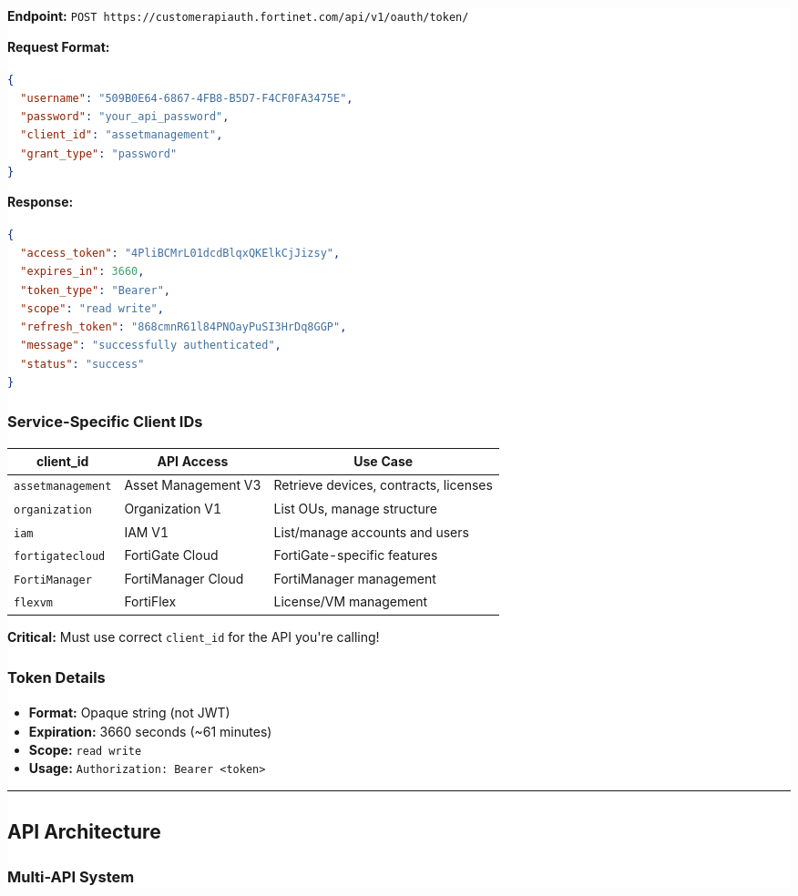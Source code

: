 **Endpoint:** `POST https://customerapiauth.fortinet.com/api/v1/oauth/token/`

**Request Format:**
```json
{
  "username": "509B0E64-6867-4FB8-B5D7-F4CF0FA3475E",
  "password": "your_api_password",
  "client_id": "assetmanagement",
  "grant_type": "password"
}
```

**Response:**
```json
{
  "access_token": "4PliBCMrL01dcdBlqxQKElkCjJizsy",
  "expires_in": 3660,
  "token_type": "Bearer",
  "scope": "read write",
  "refresh_token": "868cmnR61l84PNOayPuSI3HrDq8GGP",
  "message": "successfully authenticated",
  "status": "success"
}
```

### Service-Specific Client IDs

| client_id | API Access | Use Case |
|-----------|------------|----------|
| `assetmanagement` | Asset Management V3 | Retrieve devices, contracts, licenses |
| `organization` | Organization V1 | List OUs, manage structure |
| `iam` | IAM V1 | List/manage accounts and users |
| `fortigatecloud` | FortiGate Cloud | FortiGate-specific features |
| `FortiManager` | FortiManager Cloud | FortiManager management |
| `flexvm` | FortiFlex | License/VM management |

**Critical:** Must use correct `client_id` for the API you're calling!

### Token Details
- **Format:** Opaque string (not JWT)
- **Expiration:** 3660 seconds (~61 minutes)
- **Scope:** `read write`
- **Usage:** `Authorization: Bearer <token>`

---

## API Architecture

### Multi-API System
